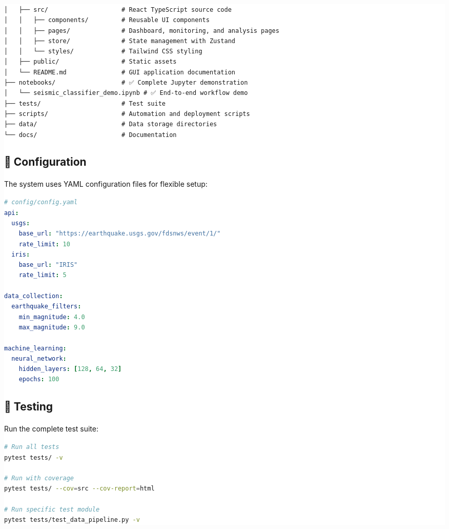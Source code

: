 ```text
│   ├── src/                    # React TypeScript source code
│   │   ├── components/         # Reusable UI components
│   │   ├── pages/              # Dashboard, monitoring, and analysis pages
│   │   ├── store/              # State management with Zustand
│   │   └── styles/             # Tailwind CSS styling
│   ├── public/                 # Static assets
│   └── README.md               # GUI application documentation
├── notebooks/                  # ✅ Complete Jupyter demonstration
│   └── seismic_classifier_demo.ipynb # ✅ End-to-end workflow demo
├── tests/                      # Test suite
├── scripts/                    # Automation and deployment scripts
├── data/                       # Data storage directories
└── docs/                       # Documentation
```

## 🔧 Configuration

The system uses YAML configuration files for flexible setup:

```yaml
# config/config.yaml
api:
  usgs:
    base_url: "https://earthquake.usgs.gov/fdsnws/event/1/"
    rate_limit: 10
  iris:
    base_url: "IRIS"
    rate_limit: 5

data_collection:
  earthquake_filters:
    min_magnitude: 4.0
    max_magnitude: 9.0
  
machine_learning:
  neural_network:
    hidden_layers: [128, 64, 32]
    epochs: 100
```

## 🧪 Testing

Run the complete test suite:

```bash
# Run all tests
pytest tests/ -v

# Run with coverage
pytest tests/ --cov=src --cov-report=html

# Run specific test module
pytest tests/test_data_pipeline.py -v
```
